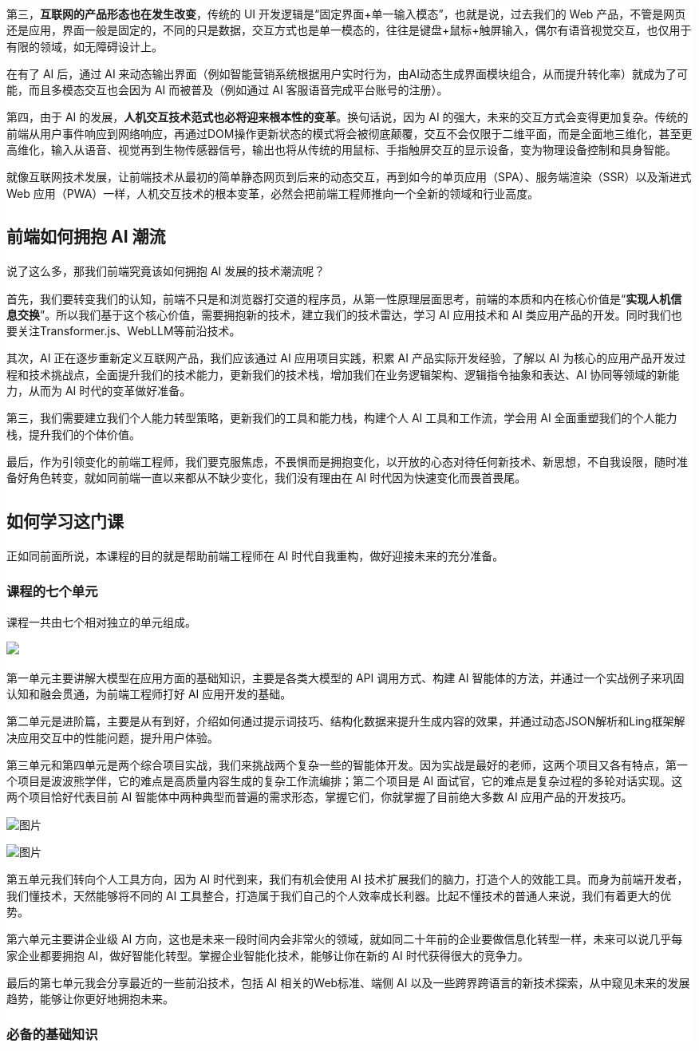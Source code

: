 第三，**互联网的产品形态也在发生改变**，传统的 UI 开发逻辑是“固定界面+单一输入模态”，也就是说，过去我们的 Web 产品，不管是网页还是应用，界面一般是固定的，不同的只是数据，交互方式也是单一模态的，往往是键盘+鼠标+触屏输入，偶尔有语音视觉交互，也仅用于有限的领域，如无障碍设计上。

在有了 AI 后，通过 AI 来动态输出界面（例如智能营销系统根据用户实时行为，由AI动态生成界面模块组合，从而提升转化率）就成为了可能，而且多模态交互也会因为 AI 而被普及（例如通过 AI 客服语音完成平台账号的注册）。

第四，由于 AI 的发展，**人机交互技术范式也必将迎来根本性的变革**。换句话说，因为 AI 的强大，未来的交互方式会变得更加复杂。传统的前端从用户事件响应到网络响应，再通过DOM操作更新状态的模式将会被彻底颠覆，交互不会仅限于二维平面，而是全面地三维化，甚至更高维化，输入从语音、视觉再到生物传感器信号，输出也将从传统的用鼠标、手指触屏交互的显示设备，变为物理设备控制和具身智能。

就像互联网技术发展，让前端技术从最初的简单静态网页到后来的动态交互，再到如今的单页应用（SPA）、服务端渲染（SSR）以及渐进式 Web 应用（PWA）一样，人机交互技术的根本变革，必然会把前端工程师推向一个全新的领域和行业高度。

## 前端如何拥抱 AI 潮流

说了这么多，那我们前端究竟该如何拥抱 AI 发展的技术潮流呢？

首先，我们要转变我们的认知，前端不只是和浏览器打交道的程序员，从第一性原理层面思考，前端的本质和内在核心价值是“**实现人机信息交换**”。所以我们基于这个核心价值，需要拥抱新的技术，建立我们的技术雷达，学习 AI 应用技术和 AI 类应用产品的开发。同时我们也要关注Transformer.js、WebLLM等前沿技术。

其次，AI 正在逐步重新定义互联网产品，我们应该通过 AI 应用项目实践，积累 AI 产品实际开发经验，了解以 AI 为核心的应用产品开发过程和技术挑战点，全面提升我们的技术能力，更新我们的技术栈，增加我们在业务逻辑架构、逻辑指令抽象和表达、AI 协同等领域的新能力，从而为 AI 时代的变革做好准备。

第三，我们需要建立我们个人能力转型策略，更新我们的工具和能力栈，构建个人 AI 工具和工作流，学会用 AI 全面重塑我们的个人能力栈，提升我们的个体价值。

最后，作为引领变化的前端工程师，我们要克服焦虑，不畏惧而是拥抱变化，以开放的心态对待任何新技术、新思想，不自我设限，随时准备好角色转变，就如同前端一直以来都从不缺少变化，我们没有理由在 AI 时代因为快速变化而畏首畏尾。

## 如何学习这门课

正如同前面所说，本课程的目的就是帮助前端工程师在 AI 时代自我重构，做好迎接未来的充分准备。

### 课程的七个单元

课程一共由七个相对独立的单元组成。

![](https://static001.geekbang.org/resource/image/09/91/0951e4ec8b957291ce033d523faece91.jpg?wh=4724x2336)

第一单元主要讲解大模型在应用方面的基础知识，主要是各类大模型的 API 调用方式、构建 AI 智能体的方法，并通过一个实战例子来巩固认知和融会贯通，为前端工程师打好 AI 应用开发的基础。

第二单元是进阶篇，主要是从有到好，介绍如何通过提示词技巧、结构化数据来提升生成内容的效果，并通过动态JSON解析和Ling框架解决应用交互中的性能问题，提升用户体验。

第三单元和第四单元是两个综合项目实战，我们来挑战两个复杂一些的智能体开发。因为实战是最好的老师，这两个项目又各有特点，第一个项目是波波熊学伴，它的难点是高质量内容生成的复杂工作流编排；第二个项目是 AI 面试官，它的难点是复杂过程的多轮对话实现。这两个项目恰好代表目前 AI 智能体中两种典型而普遍的需求形态，掌握它们，你就掌握了目前绝大多数 AI 应用产品的开发技巧。

![图片](https://static001.geekbang.org/resource/image/a1/54/a1615aaf8b610e426b91fb091614dc54.png?wh=1033x752 "波波熊学伴对话界面")

![图片](https://static001.geekbang.org/resource/image/ba/6b/baf91dfb45d5f4eb4a2d9f684d12116b.png?wh=727x685 "波波熊学伴深度阅读模式")

第五单元我们转向个人工具方向，因为 AI 时代到来，我们有机会使用 AI 技术扩展我们的脑力，打造个人的效能工具。而身为前端开发者，我们懂技术，天然能够将不同的 AI 工具整合，打造属于我们自己的个人效率成长利器。比起不懂技术的普通人来说，我们有着更大的优势。

第六单元主要讲企业级 AI 方向，这也是未来一段时间内会非常火的领域，就如同二十年前的企业要做信息化转型一样，未来可以说几乎每家企业都要拥抱 AI，做好智能化转型。掌握企业智能化技术，能够让你在新的 AI 时代获得很大的竞争力。

最后的第七单元我会分享最近的一些前沿技术，包括 AI 相关的Web标准、端侧 AI 以及一些跨界跨语言的新技术探索，从中窥见未来的发展趋势，能够让你更好地拥抱未来。

### 必备的基础知识
